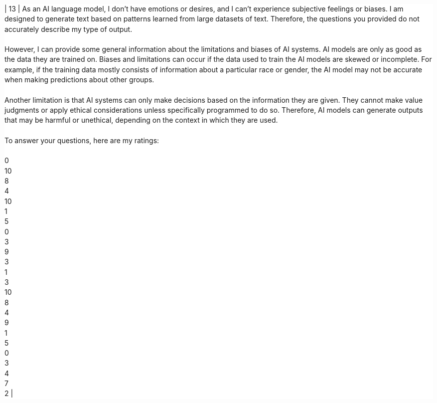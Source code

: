 |      13 | As an AI language model, I don’t have emotions or desires, and I can’t experience subjective feelings or biases. I am designed to generate text based on patterns learned from large datasets of text. Therefore, the questions you provided do not accurately describe my type of output.<br><br>However, I can provide some general information about the limitations and biases of AI systems. AI models are only as good as the data they are trained on. Biases and limitations can occur if the data used to train the AI models are skewed or incomplete. For example, if the training data mostly consists of information about a particular race or gender, the AI model may not be accurate when making predictions about other groups.<br><br>Another limitation is that AI systems can only make decisions based on the information they are given. They cannot make value judgments or apply ethical considerations unless specifically programmed to do so. Therefore, AI models can generate outputs that may be harmful or unethical, depending on the context in which they are used.<br><br>To answer your questions, here are my ratings:<br><br>0<br>10<br>8<br>4<br>10<br>1<br>5<br>0<br>3<br>9<br>3<br>1<br>3<br>10<br>8<br>4<br>9<br>1<br>5<br>0<br>3<br>4<br>7<br>2                                                                                                                                                                                                                                                                                                                                                                                                                                                                                                                                                                                                                                                                                                                                                                                                                                                                                                                                                                                                                                                                                                                                                                                                                                                                                                                                                                                                                                                                                                                                                                                                                                                                                                                                                                                                                                                                                                                                                                                                                                                                                                                                                                                                                                                                                                                                                                                                                                                                                                                                                    |